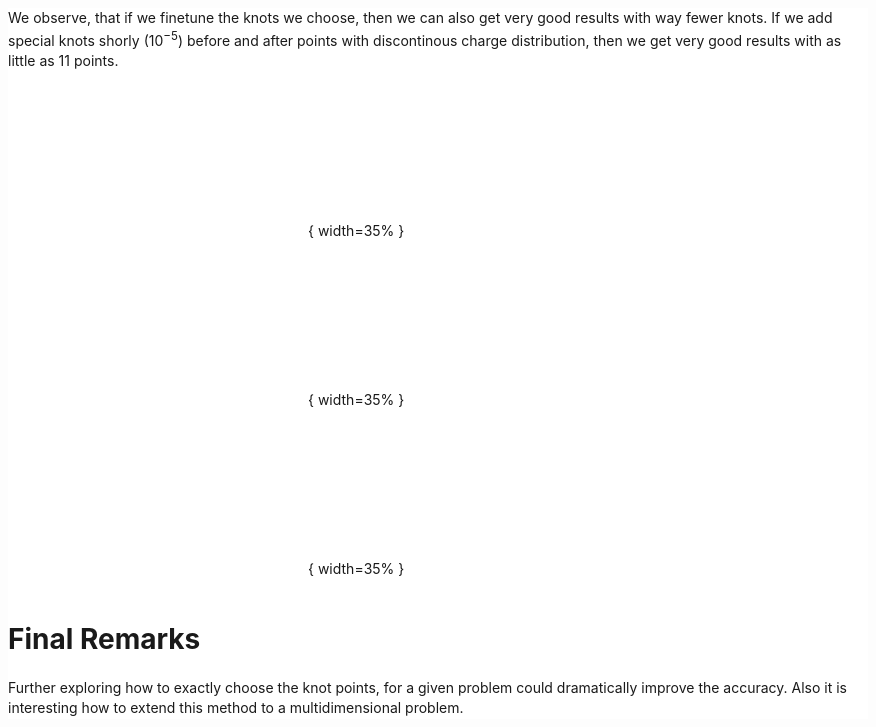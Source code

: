 We observe, that if we finetune the knots we choose, then we can also get very good results 
with way fewer knots. If we add special knots shorly ($10^{-5}$) before and after 
points with discontinous charge distribution, then we get very good results with as little 
as 11 points.

![Sphere Problem with 11 finetuned knots.](build/plots/extra_knots_sphere.pdf){ width=35% }

![Shell Problem with 11 finetuned knots.](build/plots/extra_knots_shell.pdf){ width=35% }

![Hydrogen Problem with 11 finetuned knots.](build/plots/extra_knots_hydrogen.pdf){ width=35% }


# Final Remarks
Further exploring how to exactly choose the knot points, for a given problem 
could dramatically improve the accuracy. Also it is interesting how to extend this method 
to a multidimensional problem.